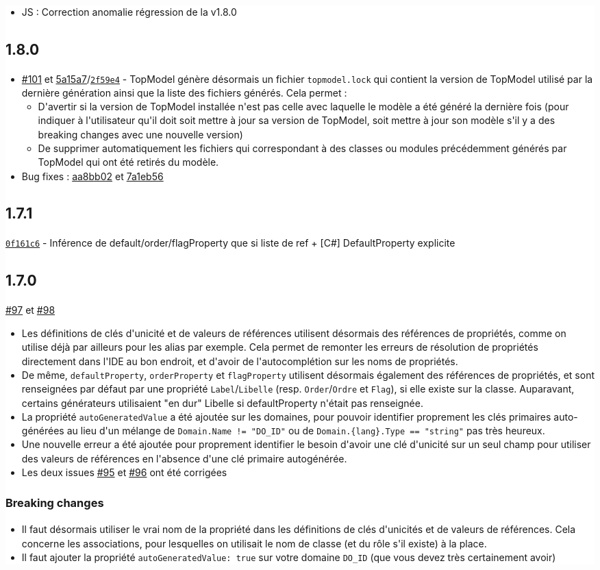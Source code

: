 - JS : Correction anomalie régression de la v1.8.0

## 1.8.0

- [#101](https://github.com/klee-contrib/topmodel/pull/101) et [5a15a7](https://github.com/klee-contrib/topmodel/commit/5a15a76141ec6ee17680f7629735e0364b8109ea)/[`2f59e4`](https://github.com/klee-contrib/topmodel/commit/2f59e413eb9a00f6a75e9bf9997df30a32d07aa6) - TopModel génère désormais un fichier `topmodel.lock` qui contient la version de TopModel utilisé par la dernière génération ainsi que la liste des fichiers générés. Cela permet :
  - D'avertir si la version de TopModel installée n'est pas celle avec laquelle le modèle a été généré la dernière fois (pour indiquer à l'utilisateur qu'il doit soit mettre à jour sa version de TopModel, soit mettre à jour son modèle s'il y a des breaking changes avec une nouvelle version)
  - De supprimer automatiquement les fichiers qui correspondant à des classes ou modules précédemment générés par TopModel qui ont été retirés du modèle.
- Bug fixes : [aa8bb02](https://github.com/klee-contrib/topmodel/commit/aa8bb02e5c7a4267a12b64663593a4bb2075cb44) et [7a1eb56](https://github.com/klee-contrib/topmodel/commit/7a1eb56139c7d73c5177f2360c0e70a25723aa3c)

## 1.7.1

[`0f161c6`](https://github.com/klee-contrib/topmodel/commit/0f161c6f216642e940da0718467b7cec8aec219b) - Inférence de default/order/flagProperty que si liste de ref + [C#] DefaultProperty explicite

## 1.7.0

[#97](https://github.com/klee-contrib/topmodel/pull/97) et [#98](https://github.com/klee-contrib/topmodel/pull/98)

- Les définitions de clés d'unicité et de valeurs de références utilisent désormais des références de propriétés, comme on utilise déjà par ailleurs pour les alias par exemple. Cela permet de remonter les erreurs de résolution de propriétés directement dans l'IDE au bon endroit, et d'avoir de l'autocomplétion sur les noms de propriétés.
- De même, `defaultProperty`, `orderProperty` et `flagProperty` utilisent désormais également des références de propriétés, et sont renseignées par défaut par une propriété `Label`/`Libelle` (resp. `Order`/`Ordre` et `Flag`), si elle existe sur la classe. Auparavant, certains générateurs utilisaient "en dur" Libelle si defaultProperty n'était pas renseignée.
- La propriété `autoGeneratedValue` a été ajoutée sur les domaines, pour pouvoir identifier proprement les clés primaires auto-générées au lieu d'un mélange de `Domain.Name != "DO_ID"` ou de `Domain.{lang}.Type == "string"` pas très heureux.
- Une nouvelle erreur a été ajoutée pour proprement identifier le besoin d'avoir une clé d'unicité sur un seul champ pour utiliser des valeurs de références en l'absence d'une clé primaire autogénérée.
- Les deux issues [#95](https://github.com/klee-contrib/topmodel/issues/92) et [#96](https://github.com/klee-contrib/topmodel/issues/92) ont été corrigées

### Breaking changes

- Il faut désormais utiliser le vrai nom de la propriété dans les définitions de clés d'unicités et de valeurs de références. Cela concerne les associations, pour lesquelles on utilisait le nom de classe (et du rôle s'il existe) à la place.
- Il faut ajouter la propriété `autoGeneratedValue: true` sur votre domaine `DO_ID` (que vous devez très certainement avoir)
